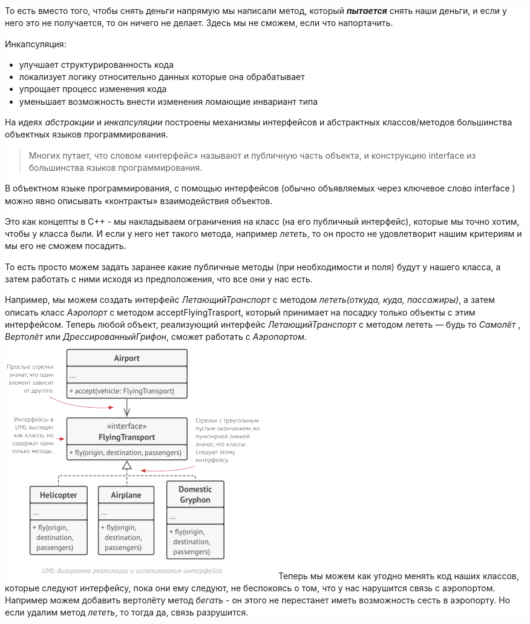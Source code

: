 То есть вместо того, чтобы снять деньги напрямую мы написали метод, который ***пытается*** снять наши деньги, и если у него это не получается, то он ничего не делает. Здесь мы не сможем, если что напортачить. 

Инкапсуляция:
- улучшает структурированность кода 
- локализует логику относительно данных которые она обрабатывает 
- упрощает процесс изменения кода 
- уменьшает возможность внести изменения ломающие инвариант типа

На идеях *абстракции* и *инкапсуляции* построены механизмы интерфейсов и абстрактных классов/методов большинства объектных языков программирования.

> Многих путает, что словом «интерфейс» называют и публичную часть объекта, и конструкцию interface из большинства языков программирования.

В объектном языке программирования, с помощью интерфейсов (обычно объявляемых через ключевое слово interface ) можно явно описывать «контракты» взаимодействия объектов.

Это как концепты в C++ - мы накладываем ограничения на класс (на его публичный интерфейс), которые мы точно хотим, чтобы у класса были. И если у него нет такого метода, например *лететь*, то он просто не удовлетворит нашим критериям и мы его не сможем посадить.

То есть просто можем задать заранее какие публичные методы (при необходимости и поля) будут у нашего класса, а затем работать с ними исходя из предположения, что все они у нас есть.

Например, мы можем создать интерфейс *ЛетающийТранспорт* с методом *лететь(откуда, куда, пассажиры)*, а затем описать класс *Аэропорт* с методом acceptFlyingTrasport, который принимает на посадку только объекты с этим интерфейсом. 
Теперь любой объект, реализующий интерфейс *ЛетающийТранспорт* с методом лететь — будь то *Самолёт* , *Вертолёт* или *ДрессированныйГрифон*, сможет работать с *Аэропортом*. 
![](../Src/1_lecture/airport_interface.png)
Теперь мы можем как угодно менять код наших классов, которые следуют интерфейсу, пока они ему следуют, не беспокоясь о том, что у нас нарушится связь с аэропортом. Например можем добавить вертолёту метод *бегать* - он этого не перестанет иметь возможность сесть в аэропорту. Но если удалим метод *лететь*, то тогда да, связь разрушится.

